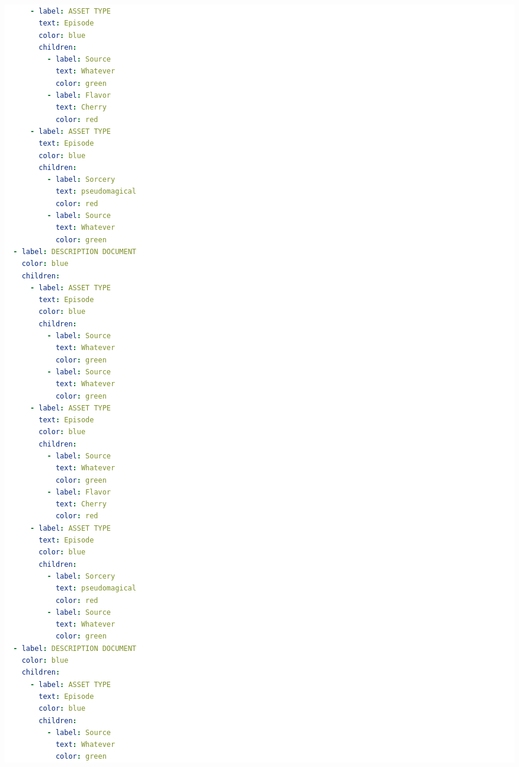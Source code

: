 ```yaml
      - label: ASSET TYPE
        text: Episode
        color: blue
        children:
          - label: Source
            text: Whatever
            color: green
          - label: Flavor
            text: Cherry
            color: red
      - label: ASSET TYPE
        text: Episode
        color: blue
        children:
          - label: Sorcery
            text: pseudomagical
            color: red
          - label: Source
            text: Whatever
            color: green
  - label: DESCRIPTION DOCUMENT
    color: blue
    children:
      - label: ASSET TYPE
        text: Episode
        color: blue
        children:
          - label: Source
            text: Whatever
            color: green
          - label: Source
            text: Whatever
            color: green
      - label: ASSET TYPE
        text: Episode
        color: blue
        children:
          - label: Source
            text: Whatever
            color: green
          - label: Flavor
            text: Cherry
            color: red
      - label: ASSET TYPE
        text: Episode
        color: blue
        children:
          - label: Sorcery
            text: pseudomagical
            color: red
          - label: Source
            text: Whatever
            color: green
  - label: DESCRIPTION DOCUMENT
    color: blue
    children:
      - label: ASSET TYPE
        text: Episode
        color: blue
        children:
          - label: Source
            text: Whatever
            color: green
```